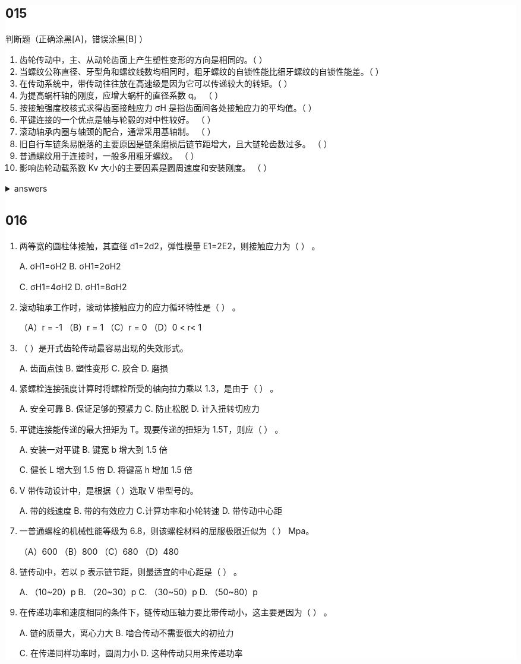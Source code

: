 ## 015

判断题（正确涂黑[A]，错误涂黑[B] ）

1. 齿轮传动中，主、从动轮齿面上产生塑性变形的方向是相同的。（ ）
2. 当螺纹公称直径、牙型角和螺纹线数均相同时，粗牙螺纹的自锁性能比细牙螺纹的自锁性能差。（ ）
3. 在传动系统中，带传动往往放在高速级是因为它可以传递较大的转矩。（ ）
4. 为提高蜗杆轴的刚度，应增大蜗杆的直径系数 q。 （ ）
5. 按接触强度校核式求得齿面接触应力 σH 是指齿面间各处接触应力的平均值。（ ）
6. 平键连接的一个优点是轴与轮毂的对中性较好。 （ ）
7. 滚动轴承内圈与轴颈的配合，通常采用基轴制。 （ ）
8. 旧自行车链条易脱落的主要原因是链条磨损后链节距增大，且大链轮齿数过多。 （ ）
9. 普通螺纹用于连接时，一般多用粗牙螺纹。 （ ）
10. 影响齿轮动载系数 Kv 大小的主要因素是圆周速度和安装刚度。 （ ）

<details><summary>answers</summary></details>

## 016

1.  两等宽的圆柱体接触，其直径 d1=2d2，弹性模量 E1=2E2，则接触应力为（ ） 。

    A. σH1=σH2 B. σH1=2σH2

    C. σH1=4σH2 D. σH1=8σH2

2.  滚动轴承工作时，滚动体接触应力的应力循环特性是（ ） 。

    （A）r = -1 （B）r = 1 （C）r = 0 （D）0 < r< 1

3.  （ ）是开式齿轮传动最容易出现的失效形式。

    A. 齿面点蚀 B. 塑性变形 C. 胶合 D. 磨损

4.  紧螺栓连接强度计算时将螺栓所受的轴向拉力乘以 1.3，是由于（ ） 。

    A. 安全可靠 B. 保证足够的预紧力 C. 防止松脱 D. 计入扭转切应力

5.  平键连接能传递的最大扭矩为 T。现要传递的扭矩为 1.5T，则应（ ） 。

    A. 安装一对平键 B. 键宽 b 增大到 1.5 倍

    C. 健长 L 增大到 1.5 倍 D. 将键高 h 增加 1.5 倍

6.  V 带传动设计中，是根据（ ）选取 V 带型号的。

    A. 带的线速度 B. 带的有效应力 C.计算功率和小轮转速 D. 带传动中心距

7.  一普通螺栓的机械性能等级为 6.8，则该螺栓材料的屈服极限近似为（ ） Mpa。

    （A）600 （B）800 （C）680 （D）480

8.  链传动中，若以 p 表示链节距，则最适宜的中心距是（ ） 。

    A. （10\~20）p B. （20\~30）p C. （30\~50）p D. （50\~80）p

9.  在传递功率和速度相同的条件下，链传动压轴力要比带传动小，这主要是因为（ ） 。

    A. 链的质量大，离心力大 B. 啮合传动不需要很大的初拉力

    C. 在传递同样功率时，圆周力小 D. 这种传动只用来传递功率
